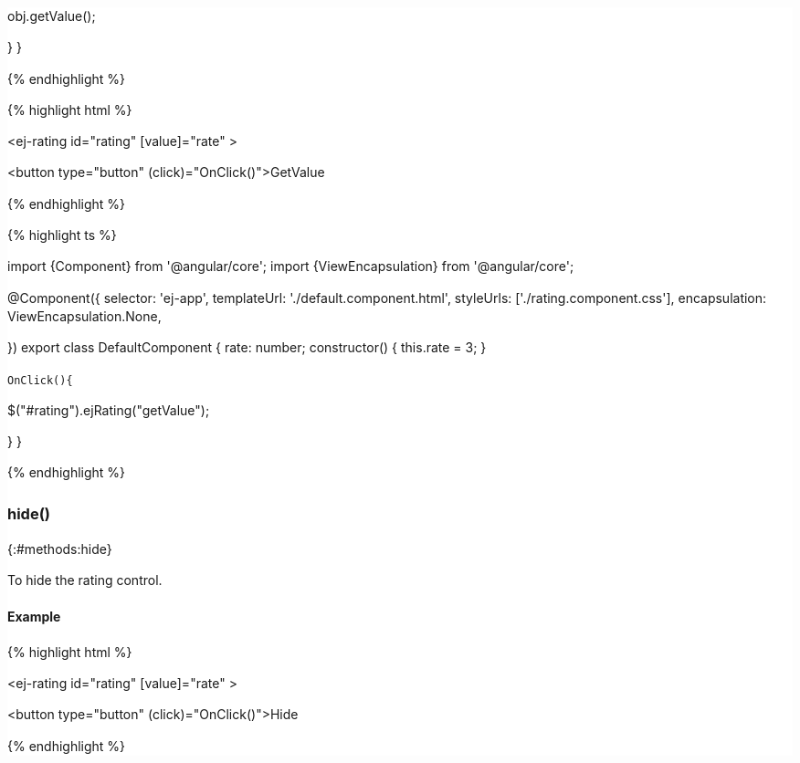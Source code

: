 
obj.getValue();

}
}

{% endhighlight %}

{% highlight html %}

<ej-rating id="rating" [value]="rate" > 
</ej-rating>

<button type="button" (click)="OnClick()">GetValue</button>

{% endhighlight %}

{% highlight ts %}

import {Component} from '@angular/core';
import {ViewEncapsulation} from '@angular/core';

@Component({
  selector: 'ej-app',
  templateUrl: './default.component.html',
  styleUrls: ['./rating.component.css'],
  encapsulation: ViewEncapsulation.None,

})
export class DefaultComponent {
    rate: number;
    constructor() {
        this.rate = 3;
    }

    OnClick(){


$("#rating").ejRating("getValue");

}
}

{% endhighlight %}






### hide()
{:#methods:hide}




To hide the rating control.



#### Example

{% highlight html %}

<ej-rating id="rating" [value]="rate" > 
</ej-rating>

<button type="button" (click)="OnClick()">Hide</button>

{% endhighlight %}
